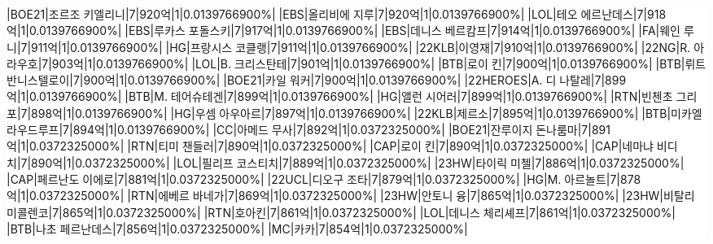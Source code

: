 |BOE21|조르조 키엘리니|7|920억|1|0.0139766900%|
|EBS|올리비에 지루|7|920억|1|0.0139766900%|
|LOL|테오 에르난데스|7|918억|1|0.0139766900%|
|EBS|루카스 포돌스키|7|917억|1|0.0139766900%|
|EBS|데니스 베르캄프|7|914억|1|0.0139766900%|
|FA|웨인 루니|7|911억|1|0.0139766900%|
|HG|프랑시스 코클랭|7|911억|1|0.0139766900%|
|22KLB|이영재|7|910억|1|0.0139766900%|
|22NG|R. 아라우호|7|903억|1|0.0139766900%|
|LOL|B. 크리스탄테|7|901억|1|0.0139766900%|
|BTB|로이 킨|7|900억|1|0.0139766900%|
|BTB|뤼트 반니스텔로이|7|900억|1|0.0139766900%|
|BOE21|카일 워커|7|900억|1|0.0139766900%|
|22HEROES|A. 디 나탈레|7|899억|1|0.0139766900%|
|BTB|M. 테어슈테겐|7|899억|1|0.0139766900%|
|HG|앨런 시어러|7|899억|1|0.0139766900%|
|RTN|빈첸초 그리포|7|898억|1|0.0139766900%|
|HG|우셈 아우아르|7|897억|1|0.0139766900%|
|22KLB|제르소|7|895억|1|0.0139766900%|
|BTB|미카엘 라우드루프|7|894억|1|0.0139766900%|
|CC|아메드 무사|7|892억|1|0.0372325000%|
|BOE21|잔루이지 돈나룸마|7|891억|1|0.0372325000%|
|RTN|티미 챈들러|7|890억|1|0.0372325000%|
|CAP|로이 킨|7|890억|1|0.0372325000%|
|CAP|네마냐 비디치|7|890억|1|0.0372325000%|
|LOL|필리프 코스티치|7|889억|1|0.0372325000%|
|23HW|타이릭 미첼|7|886억|1|0.0372325000%|
|CAP|페르난도 이에로|7|881억|1|0.0372325000%|
|22UCL|디오구 조타|7|879억|1|0.0372325000%|
|HG|M. 아르놀트|7|878억|1|0.0372325000%|
|RTN|에베르 바네가|7|869억|1|0.0372325000%|
|23HW|안토니 융|7|865억|1|0.0372325000%|
|23HW|비탈리 미콜렌코|7|865억|1|0.0372325000%|
|RTN|호아킨|7|861억|1|0.0372325000%|
|LOL|데니스 체리셰프|7|861억|1|0.0372325000%|
|BTB|나초 페르난데스|7|856억|1|0.0372325000%|
|MC|카카|7|854억|1|0.0372325000%|